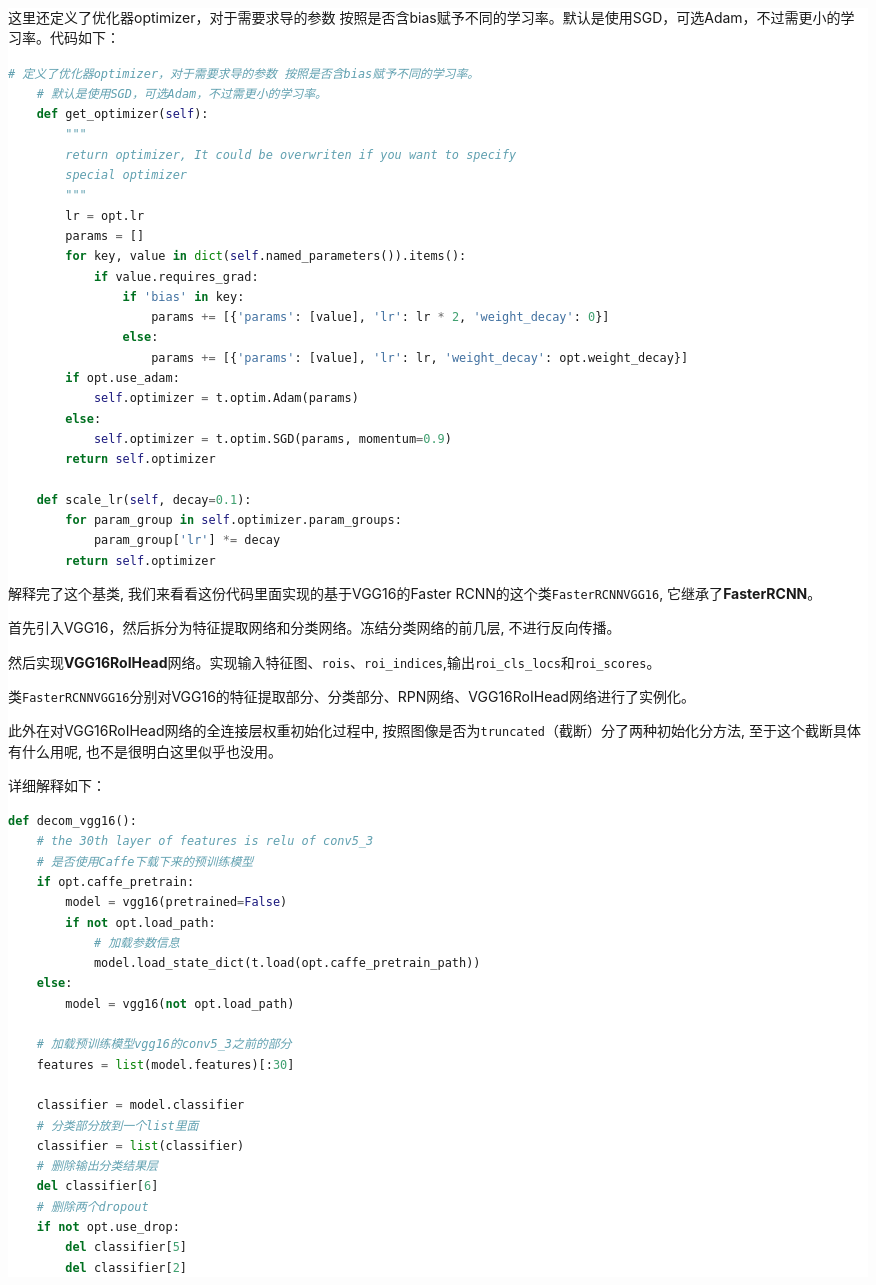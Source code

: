 ```python
```

这里还定义了优化器optimizer，对于需要求导的参数 按照是否含bias赋予不同的学习率。默认是使用SGD，可选Adam，不过需更小的学习率。代码如下：

```python
# 定义了优化器optimizer，对于需要求导的参数 按照是否含bias赋予不同的学习率。
    # 默认是使用SGD，可选Adam，不过需更小的学习率。
    def get_optimizer(self):
        """
        return optimizer, It could be overwriten if you want to specify 
        special optimizer
        """
        lr = opt.lr
        params = []
        for key, value in dict(self.named_parameters()).items():
            if value.requires_grad:
                if 'bias' in key:
                    params += [{'params': [value], 'lr': lr * 2, 'weight_decay': 0}]
                else:
                    params += [{'params': [value], 'lr': lr, 'weight_decay': opt.weight_decay}]
        if opt.use_adam:
            self.optimizer = t.optim.Adam(params)
        else:
            self.optimizer = t.optim.SGD(params, momentum=0.9)
        return self.optimizer

    def scale_lr(self, decay=0.1):
        for param_group in self.optimizer.param_groups:
            param_group['lr'] *= decay
        return self.optimizer
```

解释完了这个基类, 我们来看看这份代码里面实现的基于VGG16的Faster RCNN的这个类`FasterRCNNVGG16`, 它继承了**FasterRCNN**。

首先引入VGG16，然后拆分为特征提取网络和分类网络。冻结分类网络的前几层, 不进行反向传播。

然后实现**VGG16RoIHead**网络。实现输入特征图、`rois`、`roi_indices`,输出`roi_cls_locs`和`roi_scores`。

类`FasterRCNNVGG16`分别对VGG16的特征提取部分、分类部分、RPN网络、VGG16RoIHead网络进行了实例化。

此外在对VGG16RoIHead网络的全连接层权重初始化过程中, 按照图像是否为`truncated`（截断）分了两种初始化分方法, 至于这个截断具体有什么用呢, 也不是很明白这里似乎也没用。

详细解释如下：

```python
def decom_vgg16():
    # the 30th layer of features is relu of conv5_3
    # 是否使用Caffe下载下来的预训练模型
    if opt.caffe_pretrain:
        model = vgg16(pretrained=False)
        if not opt.load_path:
            # 加载参数信息
            model.load_state_dict(t.load(opt.caffe_pretrain_path))
    else:
        model = vgg16(not opt.load_path)

    # 加载预训练模型vgg16的conv5_3之前的部分
    features = list(model.features)[:30]

    classifier = model.classifier
    # 分类部分放到一个list里面
    classifier = list(classifier)
    # 删除输出分类结果层
    del classifier[6]
    # 删除两个dropout
    if not opt.use_drop:
        del classifier[5]
        del classifier[2]
```
